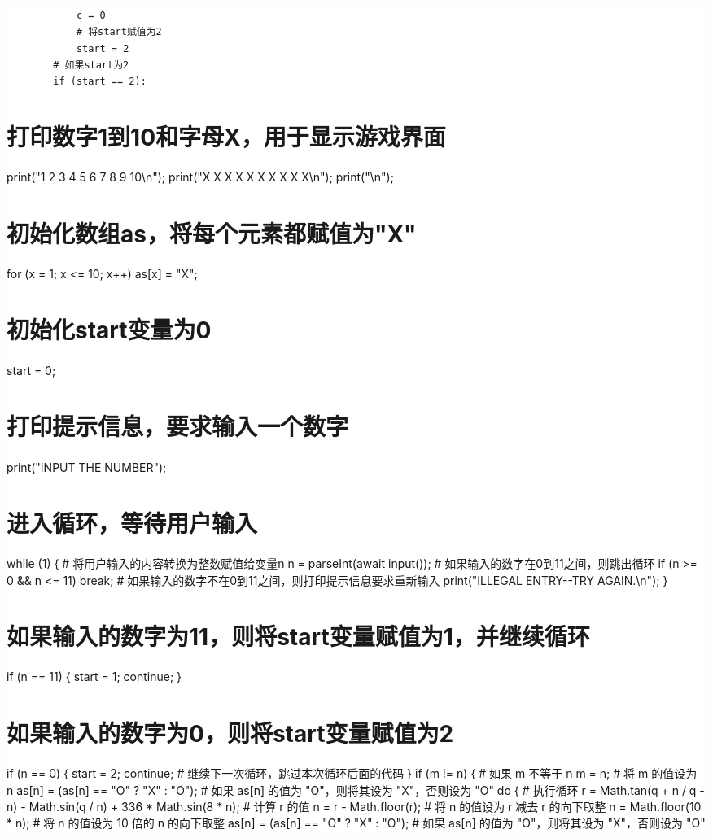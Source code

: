                 c = 0
                # 将start赋值为2
                start = 2
            # 如果start为2
            if (start == 2):
# 打印数字1到10和字母X，用于显示游戏界面
print("1 2 3 4 5 6 7 8 9 10\n");
print("X X X X X X X X X X\n");
print("\n");
# 初始化数组as，将每个元素都赋值为"X"
for (x = 1; x <= 10; x++)
    as[x] = "X";
# 初始化start变量为0
start = 0;
# 打印提示信息，要求输入一个数字
print("INPUT THE NUMBER");
# 进入循环，等待用户输入
while (1) {
    # 将用户输入的内容转换为整数赋值给变量n
    n = parseInt(await input());
    # 如果输入的数字在0到11之间，则跳出循环
    if (n >= 0 && n <= 11)
        break;
    # 如果输入的数字不在0到11之间，则打印提示信息要求重新输入
    print("ILLEGAL ENTRY--TRY AGAIN.\n");
}
# 如果输入的数字为11，则将start变量赋值为1，并继续循环
if (n == 11) {
    start = 1;
    continue;
}
# 如果输入的数字为0，则将start变量赋值为2
if (n == 0) {
    start = 2;
                continue;  # 继续下一次循环，跳过本次循环后面的代码
            }
            if (m != n) {  # 如果 m 不等于 n
                m = n;  # 将 m 的值设为 n
                as[n] = (as[n] == "O" ? "X" : "O");  # 如果 as[n] 的值为 "O"，则将其设为 "X"，否则设为 "O"
                do {  # 执行循环
                    r = Math.tan(q + n / q - n) - Math.sin(q / n) + 336 * Math.sin(8 * n);  # 计算 r 的值
                    n = r - Math.floor(r);  # 将 n 的值设为 r 减去 r 的向下取整
                    n = Math.floor(10 * n);  # 将 n 的值设为 10 倍的 n 的向下取整
                    as[n] = (as[n] == "O" ? "X" : "O");  # 如果 as[n] 的值为 "O"，则将其设为 "X"，否则设为 "O"